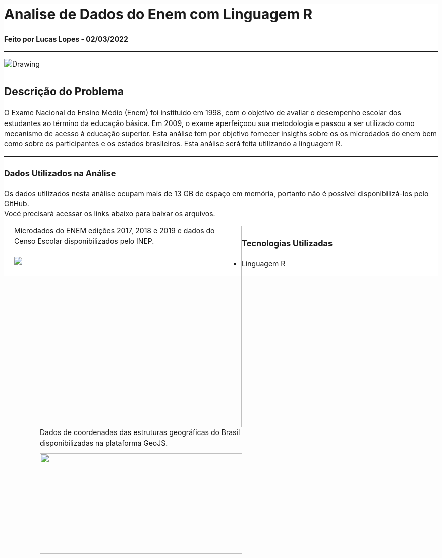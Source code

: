 # Analise de Dados do Enem com Linguagem R
**Feito por Lucas Lopes - 02/03/2022** <br>
___

<img src="https://imagens.ebc.com.br/6BdfhgUhqiILyXdv34gQTB6_zts=/1100x370/smart/https://memoria.ebc.com.br/sites/_portalebc2014/files/atoms_image/logo_enem.jpg" alt="Drawing" style="width: 80%;"/><br>
## Descrição do Problema
O Exame Nacional do Ensino Médio (Enem) foi instituído em 1998, com o objetivo de avaliar o desempenho escolar dos estudantes ao término da educação básica. Em 2009, o exame aperfeiçoou sua metodologia e passou a ser utilizado como mecanismo de acesso à educação superior.
Esta análise tem por objetivo fornecer insigths sobre os os microdados do enem bem como sobre os participantes e os estados brasileiros. Esta análise será feita utilizando a linguagem R.<br>
___

### Dados Utilizados na Análise

Os dados utilizados nesta análise ocupam mais de 13 GB de espaço em memória, portanto não é possível disponibilizá-los pelo GitHub.<br>
Vocé precisará acessar os links abaixo para baixar os arquivos.<br>

<div style="float:left">
<div style="float:left;width:400px;height:400px;padding-left:20px;padding-right:50px;border-right:solid #C0C0C0 1px"><a src='https://www.gov.br/inep/pt-br/acesso-a-informacao/dados-abertos/microdados/censo-escolar'>Microdados do ENEM</a> edições 2017, 2018 e 2019 e dados do Censo Escolar disponibilizados pelo INEP.<br><br><img src='https://upload.wikimedia.org/wikipedia/commons/8/83/INEP_logo_01.png'>
</div><br><br>    
<div style="float:right;width:400px;height:400px;padding-left:50px;">Dados de coordenadas das estruturas geográficas do Brasil disponibilizadas na plataforma <a src='https://www.kaggle.com/thiagobodruk/brazil-geojson/version/1'> GeoJS<a/>.<br><img src='https://camo.githubusercontent.com/eb82845351f8d87d73a714772840aaae40e3c881fccb75292d78b9585904dfb5/68747470733a2f2f6f70656e67656f736369656e63652e6769746875622e696f2f67656f6a732f696d616765732f6c6f676f5f3235362e706e67' style="width:450px;height:200px;padding-top:10px;">
</div>
</div>

 ___
  ### Tecnologias Utilizadas <br>
   
  *  Linguagem R 

___
